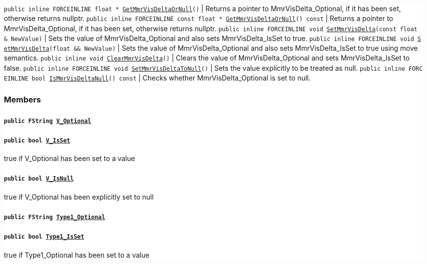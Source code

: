 `public inline FORCEINLINE float * `[`GetMmrVisDeltaOrNull`](#structFRHAPI__EntityRunCompleteRequest_1af5ad41f07843ddba7a07fc25d3317a6c)`()` | Returns a pointer to MmrVisDelta_Optional, if it has been set, otherwise returns nullptr.
`public inline FORCEINLINE const float * `[`GetMmrVisDeltaOrNull`](#structFRHAPI__EntityRunCompleteRequest_1ad506bdef70a7d46039db4b5876f27ffe)`() const` | Returns a pointer to MmrVisDelta_Optional, if it has been set, otherwise returns nullptr.
`public inline FORCEINLINE void `[`SetMmrVisDelta`](#structFRHAPI__EntityRunCompleteRequest_1accee5c0d5f4371216e23e3d1bc71164c)`(const float & NewValue)` | Sets the value of MmrVisDelta_Optional and also sets MmrVisDelta_IsSet to true.
`public inline FORCEINLINE void `[`SetMmrVisDelta`](#structFRHAPI__EntityRunCompleteRequest_1a0bfa4bce96afccad7a53d2e18ec8b862)`(float && NewValue)` | Sets the value of MmrVisDelta_Optional and also sets MmrVisDelta_IsSet to true using move semantics.
`public inline void `[`ClearMmrVisDelta`](#structFRHAPI__EntityRunCompleteRequest_1ae6ec56d99082819a30e46f57bd875cbd)`()` | Clears the value of MmrVisDelta_Optional and sets MmrVisDelta_IsSet to false.
`public inline FORCEINLINE void `[`SetMmrVisDeltaToNull`](#structFRHAPI__EntityRunCompleteRequest_1aa8e6ba249365e39e773afd2f2d1ada2e)`()` | Sets the value explicitly to be treated as null.
`public inline FORCEINLINE bool `[`IsMmrVisDeltaNull`](#structFRHAPI__EntityRunCompleteRequest_1a774d2165766fe1658ddbbb29f7bb9b74)`() const` | Checks whether MmrVisDelta_Optional is set to null.

### Members

#### `public FString `[`V_Optional`](#structFRHAPI__EntityRunCompleteRequest_1aca5b579535b1eba569134c045c761473) <a id="structFRHAPI__EntityRunCompleteRequest_1aca5b579535b1eba569134c045c761473"></a>

#### `public bool `[`V_IsSet`](#structFRHAPI__EntityRunCompleteRequest_1ab1b87865dc185765efdbaf777ff64d50) <a id="structFRHAPI__EntityRunCompleteRequest_1ab1b87865dc185765efdbaf777ff64d50"></a>

true if V_Optional has been set to a value

#### `public bool `[`V_IsNull`](#structFRHAPI__EntityRunCompleteRequest_1a556332fdf008ad468e076f53a9fc6906) <a id="structFRHAPI__EntityRunCompleteRequest_1a556332fdf008ad468e076f53a9fc6906"></a>

true if V_Optional has been explicitly set to null

#### `public FString `[`Type1_Optional`](#structFRHAPI__EntityRunCompleteRequest_1a57a84dea449c63f2e9c0149d677f154a) <a id="structFRHAPI__EntityRunCompleteRequest_1a57a84dea449c63f2e9c0149d677f154a"></a>

#### `public bool `[`Type1_IsSet`](#structFRHAPI__EntityRunCompleteRequest_1a6d9170b988c2fb94cc8935a275249ccc) <a id="structFRHAPI__EntityRunCompleteRequest_1a6d9170b988c2fb94cc8935a275249ccc"></a>

true if Type1_Optional has been set to a value
